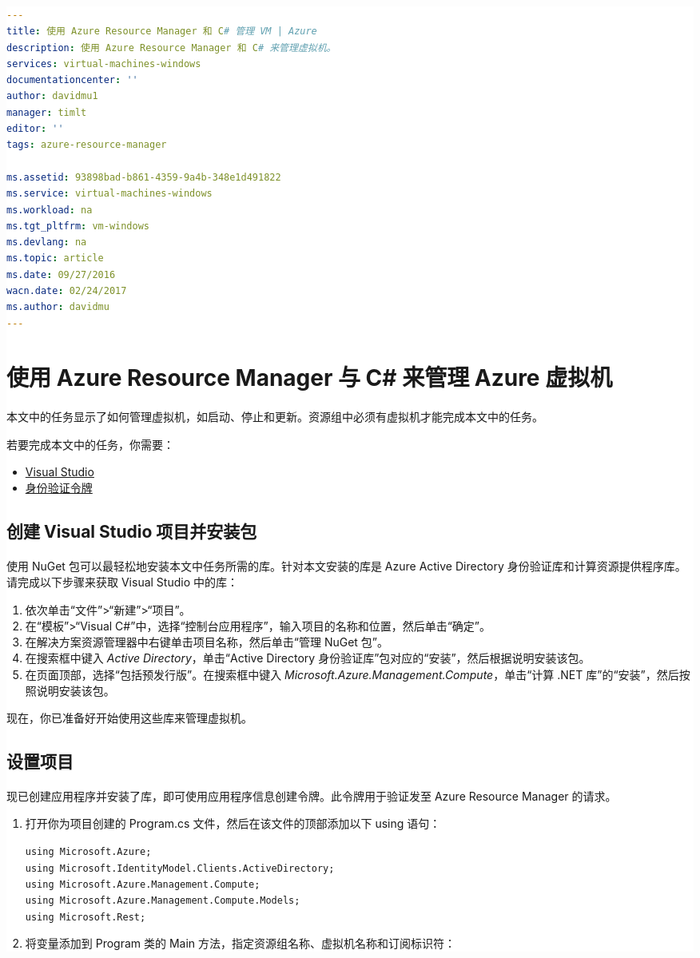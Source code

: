 ```yaml
---
title: 使用 Azure Resource Manager 和 C# 管理 VM | Azure
description: 使用 Azure Resource Manager 和 C# 来管理虚拟机。
services: virtual-machines-windows
documentationcenter: ''
author: davidmu1
manager: timlt
editor: ''
tags: azure-resource-manager

ms.assetid: 93898bad-b861-4359-9a4b-348e1d491822
ms.service: virtual-machines-windows
ms.workload: na
ms.tgt_pltfrm: vm-windows
ms.devlang: na
ms.topic: article
ms.date: 09/27/2016
wacn.date: 02/24/2017
ms.author: davidmu
---
```


# 使用 Azure Resource Manager 与 C\# 来管理 Azure 虚拟机 #
本文中的任务显示了如何管理虚拟机，如启动、停止和更新。资源组中必须有虚拟机才能完成本文中的任务。

若要完成本文中的任务，你需要：

* [Visual Studio](http://msdn.microsoft.com/zh-cn/library/dd831853.aspx)
* [身份验证令牌](../azure-resource-manager/resource-group-authenticate-service-principal.md)

## 创建 Visual Studio 项目并安装包
使用 NuGet 包可以最轻松地安装本文中任务所需的库。针对本文安装的库是 Azure Active Directory 身份验证库和计算资源提供程序库。请完成以下步骤来获取 Visual Studio 中的库：

1. 依次单击“文件”\>“新建”\>“项目”。
2. 在“模板”\>“Visual C\#”中，选择“控制台应用程序”，输入项目的名称和位置，然后单击“确定”。
3. 在解决方案资源管理器中右键单击项目名称，然后单击“管理 NuGet 包”。
4. 在搜索框中键入 *Active Directory*，单击“Active Directory 身份验证库”包对应的“安装”，然后根据说明安装该包。
5. 在页面顶部，选择“包括预发行版”。在搜索框中键入 *Microsoft.Azure.Management.Compute*，单击“计算 .NET 库”的“安装”，然后按照说明安装该包。

现在，你已准备好开始使用这些库来管理虚拟机。

## 设置项目
现已创建应用程序并安装了库，即可使用应用程序信息创建令牌。此令牌用于验证发至 Azure Resource Manager 的请求。

1. 打开你为项目创建的 Program.cs 文件，然后在该文件的顶部添加以下 using 语句：

    ```
    using Microsoft.Azure;
    using Microsoft.IdentityModel.Clients.ActiveDirectory;
    using Microsoft.Azure.Management.Compute;
    using Microsoft.Azure.Management.Compute.Models;
    using Microsoft.Rest;
    ```
2. 将变量添加到 Program 类的 Main 方法，指定资源组名称、虚拟机名称和订阅标识符：
